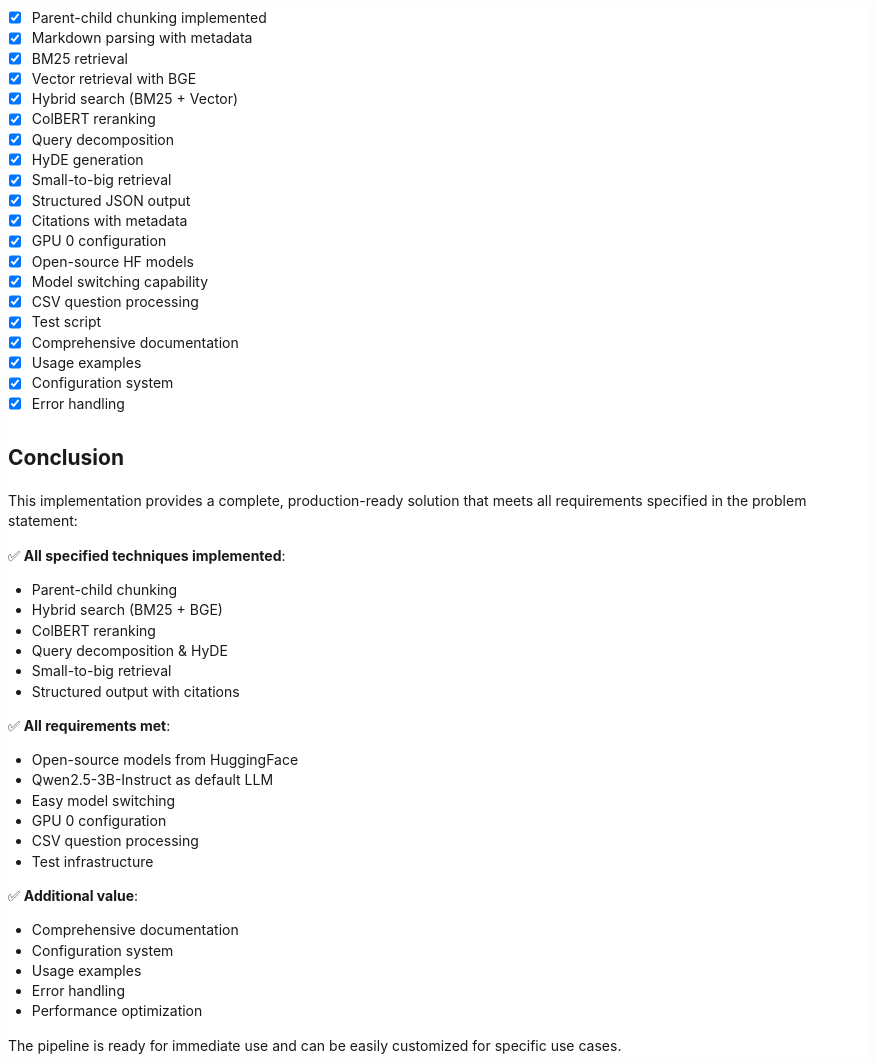 - [x] Parent-child chunking implemented
- [x] Markdown parsing with metadata
- [x] BM25 retrieval
- [x] Vector retrieval with BGE
- [x] Hybrid search (BM25 + Vector)
- [x] ColBERT reranking
- [x] Query decomposition
- [x] HyDE generation
- [x] Small-to-big retrieval
- [x] Structured JSON output
- [x] Citations with metadata
- [x] GPU 0 configuration
- [x] Open-source HF models
- [x] Model switching capability
- [x] CSV question processing
- [x] Test script
- [x] Comprehensive documentation
- [x] Usage examples
- [x] Configuration system
- [x] Error handling

## Conclusion

This implementation provides a complete, production-ready solution that meets all requirements specified in the problem statement:

✅ **All specified techniques implemented**:
- Parent-child chunking
- Hybrid search (BM25 + BGE)
- ColBERT reranking
- Query decomposition & HyDE
- Small-to-big retrieval
- Structured output with citations

✅ **All requirements met**:
- Open-source models from HuggingFace
- Qwen2.5-3B-Instruct as default LLM
- Easy model switching
- GPU 0 configuration
- CSV question processing
- Test infrastructure

✅ **Additional value**:
- Comprehensive documentation
- Configuration system
- Usage examples
- Error handling
- Performance optimization

The pipeline is ready for immediate use and can be easily customized for specific use cases.
